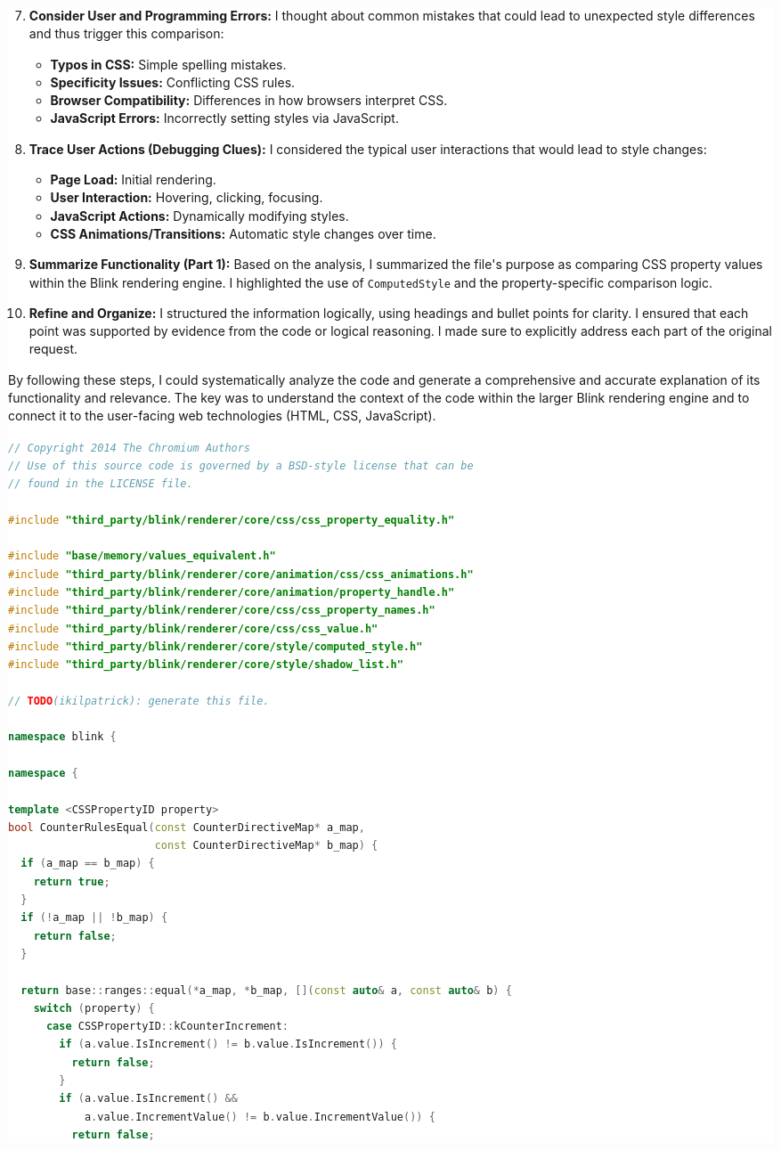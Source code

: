 7. **Consider User and Programming Errors:** I thought about common mistakes that could lead to unexpected style differences and thus trigger this comparison:
    * **Typos in CSS:**  Simple spelling mistakes.
    * **Specificity Issues:** Conflicting CSS rules.
    * **Browser Compatibility:**  Differences in how browsers interpret CSS.
    * **JavaScript Errors:** Incorrectly setting styles via JavaScript.

8. **Trace User Actions (Debugging Clues):** I considered the typical user interactions that would lead to style changes:
    * **Page Load:** Initial rendering.
    * **User Interaction:** Hovering, clicking, focusing.
    * **JavaScript Actions:** Dynamically modifying styles.
    * **CSS Animations/Transitions:**  Automatic style changes over time.

9. **Summarize Functionality (Part 1):**  Based on the analysis, I summarized the file's purpose as comparing CSS property values within the Blink rendering engine. I highlighted the use of `ComputedStyle` and the property-specific comparison logic.

10. **Refine and Organize:** I structured the information logically, using headings and bullet points for clarity. I ensured that each point was supported by evidence from the code or logical reasoning. I made sure to explicitly address each part of the original request.

By following these steps, I could systematically analyze the code and generate a comprehensive and accurate explanation of its functionality and relevance. The key was to understand the context of the code within the larger Blink rendering engine and to connect it to the user-facing web technologies (HTML, CSS, JavaScript).
```cpp
// Copyright 2014 The Chromium Authors
// Use of this source code is governed by a BSD-style license that can be
// found in the LICENSE file.

#include "third_party/blink/renderer/core/css/css_property_equality.h"

#include "base/memory/values_equivalent.h"
#include "third_party/blink/renderer/core/animation/css/css_animations.h"
#include "third_party/blink/renderer/core/animation/property_handle.h"
#include "third_party/blink/renderer/core/css/css_property_names.h"
#include "third_party/blink/renderer/core/css/css_value.h"
#include "third_party/blink/renderer/core/style/computed_style.h"
#include "third_party/blink/renderer/core/style/shadow_list.h"

// TODO(ikilpatrick): generate this file.

namespace blink {

namespace {

template <CSSPropertyID property>
bool CounterRulesEqual(const CounterDirectiveMap* a_map,
                       const CounterDirectiveMap* b_map) {
  if (a_map == b_map) {
    return true;
  }
  if (!a_map || !b_map) {
    return false;
  }

  return base::ranges::equal(*a_map, *b_map, [](const auto& a, const auto& b) {
    switch (property) {
      case CSSPropertyID::kCounterIncrement:
        if (a.value.IsIncrement() != b.value.IsIncrement()) {
          return false;
        }
        if (a.value.IsIncrement() &&
            a.value.IncrementValue() != b.value.IncrementValue()) {
          return false;
```